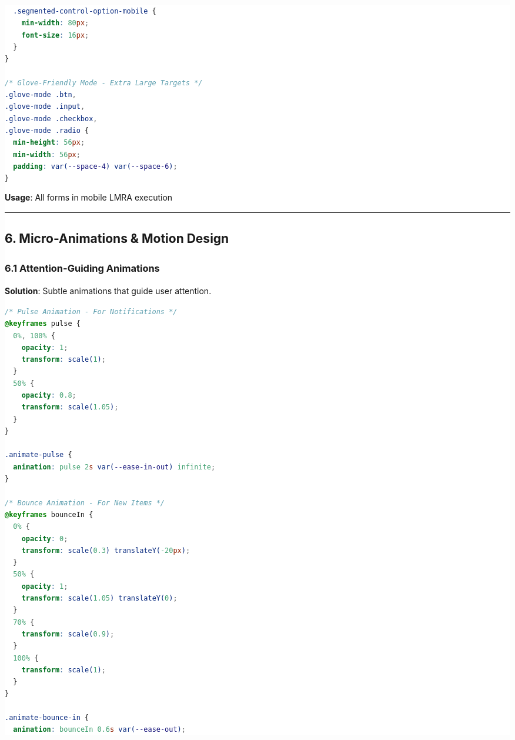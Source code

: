 ```css
  .segmented-control-option-mobile {
    min-width: 80px;
    font-size: 16px;
  }
}

/* Glove-Friendly Mode - Extra Large Targets */
.glove-mode .btn,
.glove-mode .input,
.glove-mode .checkbox,
.glove-mode .radio {
  min-height: 56px;
  min-width: 56px;
  padding: var(--space-4) var(--space-6);
}
```

**Usage**: All forms in mobile LMRA execution

---

## 6. Micro-Animations & Motion Design

### 6.1 Attention-Guiding Animations

**Solution**: Subtle animations that guide user attention.

```css
/* Pulse Animation - For Notifications */
@keyframes pulse {
  0%, 100% {
    opacity: 1;
    transform: scale(1);
  }
  50% {
    opacity: 0.8;
    transform: scale(1.05);
  }
}

.animate-pulse {
  animation: pulse 2s var(--ease-in-out) infinite;
}

/* Bounce Animation - For New Items */
@keyframes bounceIn {
  0% {
    opacity: 0;
    transform: scale(0.3) translateY(-20px);
  }
  50% {
    opacity: 1;
    transform: scale(1.05) translateY(0);
  }
  70% {
    transform: scale(0.9);
  }
  100% {
    transform: scale(1);
  }
}

.animate-bounce-in {
  animation: bounceIn 0.6s var(--ease-out);
```